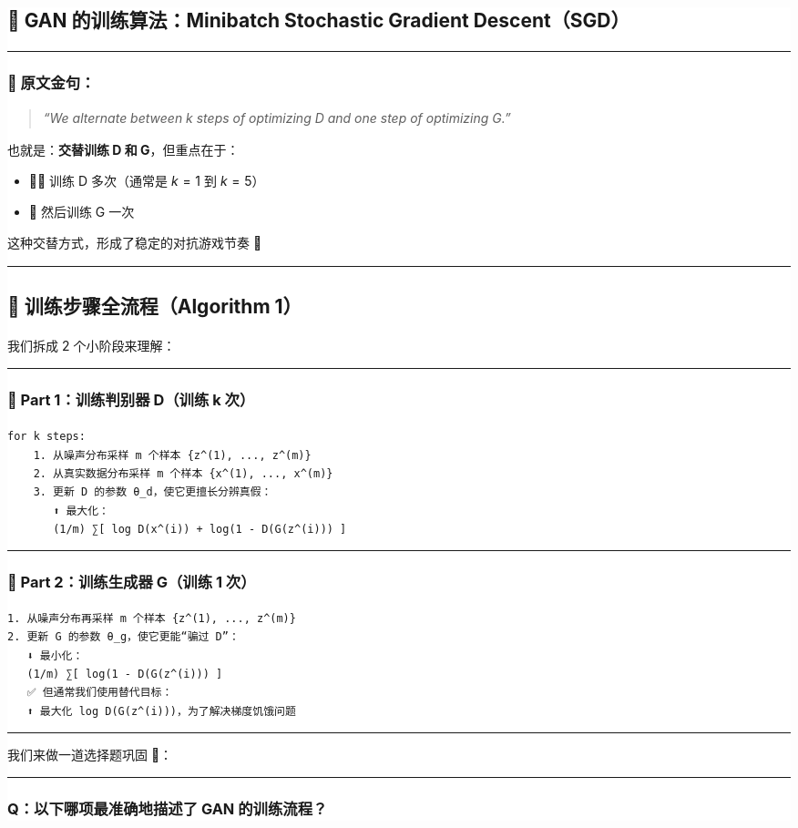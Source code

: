 ## 🧪 GAN 的训练算法：Minibatch Stochastic Gradient Descent（SGD）

---

### 📜 原文金句：

> *“We alternate between k steps of optimizing D and one step of optimizing G.”*

也就是：**交替训练 D 和 G**，但重点在于：

-   👮‍♂️ 训练 D 多次（通常是 $k=1$ 到 $k=5$）
    
-   🎨 然后训练 G 一次
    

这种交替方式，形成了稳定的对抗游戏节奏 🥊

---

## 🔁 训练步骤全流程（Algorithm 1）

我们拆成 2 个小阶段来理解：

---

### 🧠 Part 1：训练判别器 D（训练 k 次）

```text
for k steps:
    1. 从噪声分布采样 m 个样本 {z^(1), ..., z^(m)}
    2. 从真实数据分布采样 m 个样本 {x^(1), ..., x^(m)}
    3. 更新 D 的参数 θ_d，使它更擅长分辨真假：
       ⬆ 最大化：
       (1/m) ∑[ log D(x^(i)) + log(1 - D(G(z^(i))) ]
```

---

### 🧠 Part 2：训练生成器 G（训练 1 次）

```text
1. 从噪声分布再采样 m 个样本 {z^(1), ..., z^(m)}
2. 更新 G 的参数 θ_g，使它更能“骗过 D”：
   ⬇ 最小化：
   (1/m) ∑[ log(1 - D(G(z^(i))) ]
   ✅ 但通常我们使用替代目标：
   ⬆ 最大化 log D(G(z^(i)))，为了解决梯度饥饿问题
```

---

我们来做一道选择题巩固 🎯：

---

### **Q：以下哪项最准确地描述了 GAN 的训练流程？**
